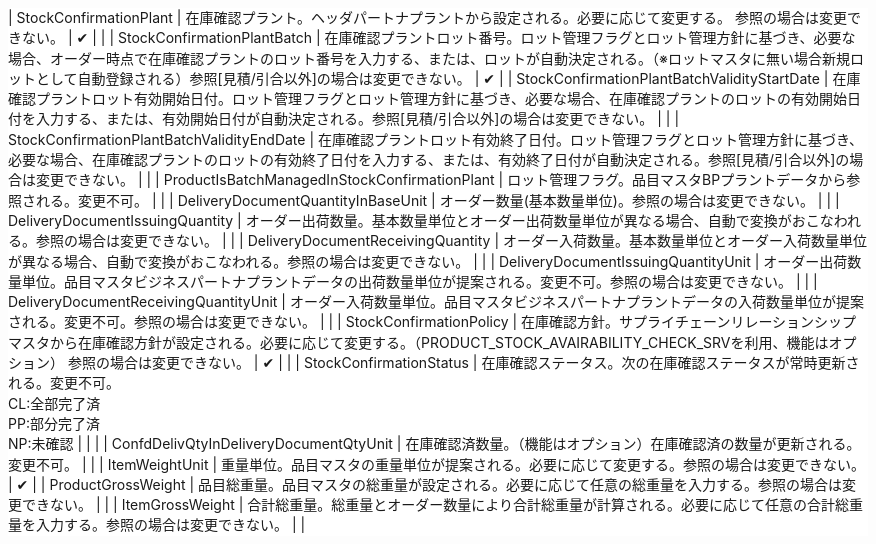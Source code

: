 | StockConfirmationPlant                                               | 在庫確認プラント。ヘッダパートナプラントから設定される。必要に応じて変更する。 参照の場合は変更できない。                                           | ✔       |                                                                                                                                                                                                                                                                                                               | 
| StockConfirmationPlantBatch                                          | 在庫確認プラントロット番号。ロット管理フラグとロット管理方針に基づき、必要な場合、オーダー時点で在庫確認プラントのロット番号を入力する、または、ロットが自動決定される。（※ロットマスタに無い場合新規ロットとして自動登録される）参照[見積/引合以外]の場合は変更できない。                                             | ✔  | 
| StockConfirmationPlantBatchValidityStartDate                         | 在庫確認プラントロット有効開始日付。ロット管理フラグとロット管理方針に基づき、必要な場合、在庫確認プラントのロットの有効開始日付を入力する、または、有効開始日付が自動決定される。参照[見積/引合以外]の場合は変更できない。                                                                                             |     | 
| StockConfirmationPlantBatchValidityEndDate                           | 在庫確認プラントロット有効終了日付。ロット管理フラグとロット管理方針に基づき、必要な場合、在庫確認プラントのロットの有効終了日付を入力する、または、有効終了日付が自動決定される。参照[見積/引合以外]の場合は変更できない。                                                                                             |     | 
| ProductIsBatchManagedInStockConfirmationPlant                        | ロット管理フラグ。品目マスタBPプラントデータから参照される。変更不可。                                                                                                                                                                                                                                                  |     | 
| DeliveryDocumentQuantityInBaseUnit                                              | オーダー数量(基本数量単位)。参照の場合は変更できない。                                                                                                                                                                                                                                                                  |     | 
| DeliveryDocumentIssuingQuantity                                                 | オーダー出荷数量。基本数量単位とオーダー出荷数量単位が異なる場合、自動で変換がおこなわれる。参照の場合は変更できない。                                                                                                                                                                                                  |     | 
| DeliveryDocumentReceivingQuantity                                               | オーダー入荷数量。基本数量単位とオーダー入荷数量単位が異なる場合、自動で変換がおこなわれる。参照の場合は変更できない。                                                                                                                                                                                                  |     | 
| DeliveryDocumentIssuingQuantityUnit                                             | オーダー出荷数量単位。品目マスタビジネスパートナプラントデータの出荷数量単位が提案される。変更不可。参照の場合は変更できない。                                                                                                                                                                                          |     | 
| DeliveryDocumentReceivingQuantityUnit                                           | オーダー入荷数量単位。品目マスタビジネスパートナプラントデータの入荷数量単位が提案される。変更不可。参照の場合は変更できない。                                                                                                                                                                                          |     | 
| StockConfirmationPolicy                                              | 在庫確認方針。サプライチェーンリレーションシップマスタから在庫確認方針が設定される。必要に応じて変更する。（PRODUCT_STOCK_AVAIRABILITY_CHECK_SRVを利用、機能はオプション） 参照の場合は変更できない。                                           | ✔    |                                                                                                                                                                                                                                                                                                                  | 
| StockConfirmationStatus                                              | 在庫確認ステータス。次の在庫確認ステータスが常時更新される。変更不可。 <br> CL:全部完了済 <br> PP:部分完了済 <br> NP:未確認                                                            |      |                                                                                                                                                                                                                                                                                                                   | 
| ConfdDelivQtyInDeliveryDocumentQtyUnit                                          | 在庫確認済数量。（機能はオプション）在庫確認済の数量が更新される。変更不可。                                                                                                                                                                                                                                            |     | 
| ItemWeightUnit                                                       | 重量単位。品目マスタの重量単位が提案される。必要に応じて変更する。参照の場合は変更できない。                                                                                                                                                                                                                            | ✔  | 
| ProductGrossWeight                                                   | 品目総重量。品目マスタの総重量が設定される。必要に応じて任意の総重量を入力する。参照の場合は変更できない。                                                                                                                                                                                                              |     | 
| ItemGrossWeight                                                      | 合計総重量。総重量とオーダー数量により合計総重量が計算される。必要に応じて任意の合計総重量を入力する。参照の場合は変更できない。                                                                                                                                                                                        |     | 